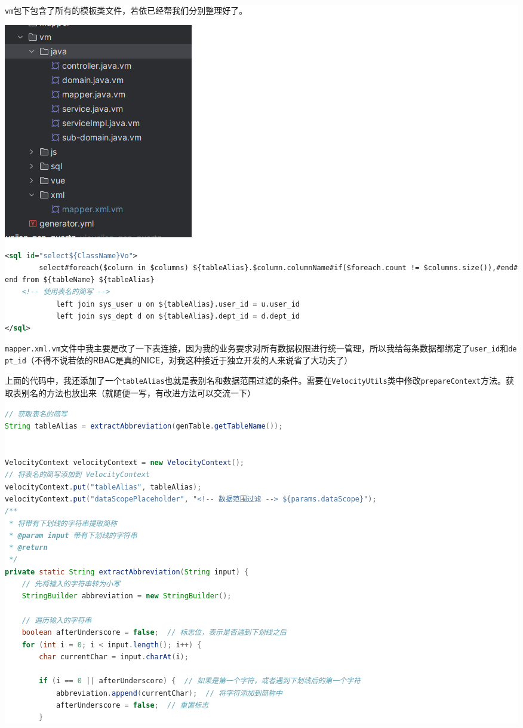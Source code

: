`vm`包下包含了所有的模板类文件，若依已经帮我们分别整理好了。

![image-20241106193148613](./assets/image-20241106193148613.png)

```xml
<sql id="select${ClassName}Vo">
        select#foreach($column in $columns) ${tableAlias}.$column.columnName#if($foreach.count != $columns.size()),#end#end from ${tableName} ${tableAlias} 
    <!-- 使用表名的简写 -->
            left join sys_user u on ${tableAlias}.user_id = u.user_id
            left join sys_dept d on ${tableAlias}.dept_id = d.dept_id
</sql>
```

`mapper.xml.vm`文件中我主要是改了一下表连接，因为我的业务要求对所有数据权限进行统一管理，所以我给每条数据都绑定了`user_id`和`dept_id`（不得不说若依的RBAC是真的NICE，对我这种接近于独立开发的人来说省了大功夫了）

上面的代码中，我还添加了一个`tableAlias`也就是表别名和数据范围过滤的条件。需要在`VelocityUtils`类中修改`prepareContext`方法。获取表别名的方法也放出来（就随便一写，有改进方法可以交流一下）

```java
// 获取表名的简写
String tableAlias = extractAbbreviation(genTable.getTableName());


VelocityContext velocityContext = new VelocityContext();
// 将表名的简写添加到 VelocityContext
velocityContext.put("tableAlias", tableAlias);
velocityContext.put("dataScopePlaceholder", "<!-- 数据范围过滤 --> ${params.dataScope}");
/**
 * 将带有下划线的字符串提取简称
 * @param input 带有下划线的字符串
 * @return
 */
private static String extractAbbreviation(String input) {
    // 先将输入的字符串转为小写
    StringBuilder abbreviation = new StringBuilder();

    // 遍历输入的字符串
    boolean afterUnderscore = false;  // 标志位，表示是否遇到下划线之后
    for (int i = 0; i < input.length(); i++) {
        char currentChar = input.charAt(i);

        if (i == 0 || afterUnderscore) {  // 如果是第一个字符，或者遇到下划线后的第一个字符
            abbreviation.append(currentChar);  // 将字符添加到简称中
            afterUnderscore = false;  // 重置标志
        }

```